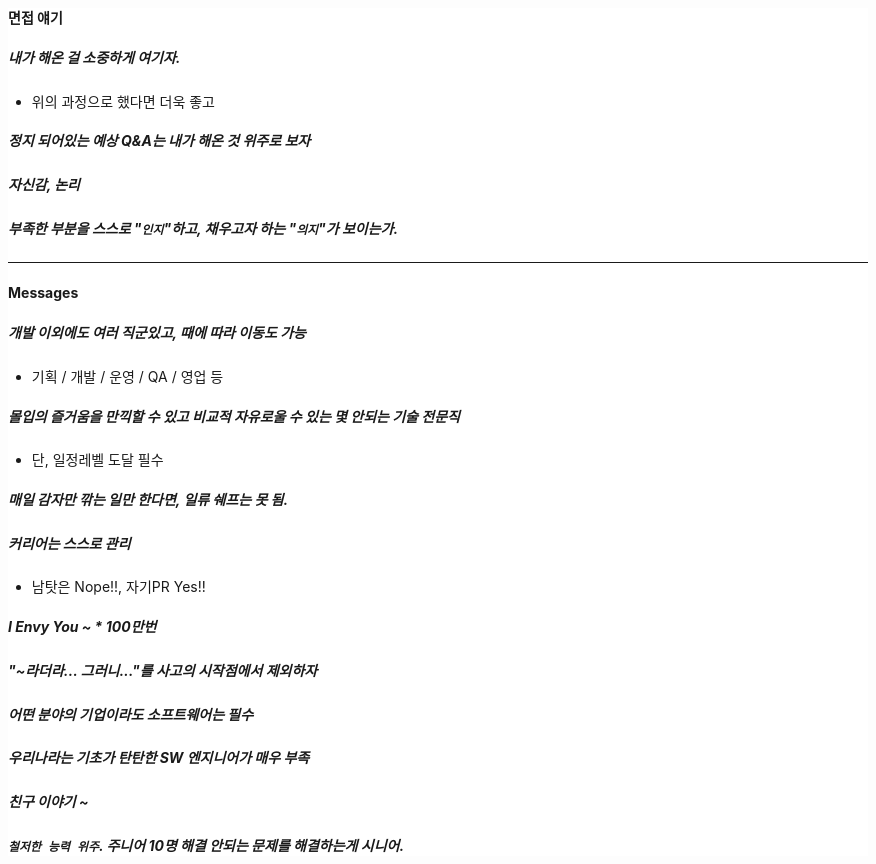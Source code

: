 

#### 면접 얘기

##### 내가 해온 걸 소중하게 여기자.

* 위의 과정으로 했다면 더욱 좋고

##### 정지 되어있는 예상 Q&A는 내가 해온 것 위주로 보자

##### 자신감, 논리

##### 부족한 부분을 스스로 "`인지`"하고, 채우고자 하는 "`의지`"가 보이는가.



---



#### Messages

##### 개발 이외에도 여러 직군있고, 때에 따라 이동도 가능

* 기획 / 개발 / 운영 / QA / 영업 등

##### 몰입의 즐거움을 만끽할 수 있고 비교적 자유로울 수 있는 몇 안되는 기술 전문직

* 단, 일정레벨 도달 필수

##### 매일 감자만 깎는 일만 한다면, 일류 쉐프는 못 됨.

##### 커리어는 스스로 관리

* 남탓은 Nope!!, 자기PR Yes!!

##### I Envy You ~ * 100만번

##### "~라더라... 그러니..."를 사고의 시작점에서 제외하자

##### 어떤 분야의 기업이라도 소프트웨어는 필수

##### 우리나라는 기초가 탄탄한 SW 엔지니어가 매우 부족

##### 친구 이야기 ~

##### `철저한 능력 위주`. 주니어 10명 해결 안되는 문제를 해결하는게 시니어.